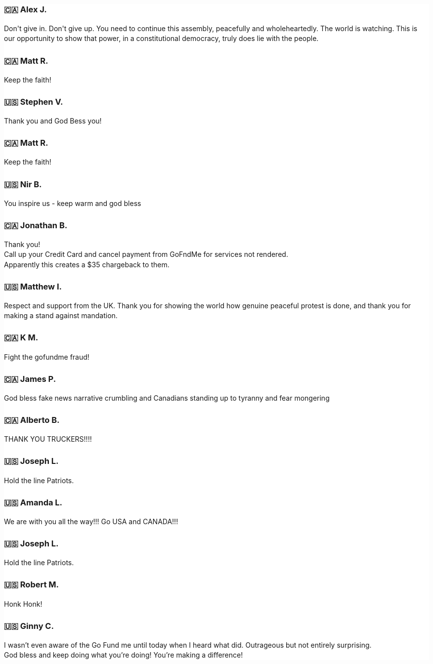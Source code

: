 ### 🇨🇦 Alex J.
Don't give in. Don't give up. You need to continue this assembly, peacefully and wholeheartedly. The world is watching. This is our opportunity to show that power, in a constitutional democracy, truly does lie with the people. 

### 🇨🇦 Matt R.
Keep the faith!

### 🇺🇸 Stephen V.
Thank you and God Bess you!

### 🇨🇦 Matt R.
Keep the faith!

### 🇺🇸 Nir B.
You inspire us - keep warm and god bless

### 🇨🇦 Jonathan B.
Thank you!<br />Call up your Credit Card and cancel payment from GoFndMe for services not rendered.<br />Apparently this creates a $35 chargeback to them.

### 🇺🇸 Matthew I.
Respect and support from the UK. Thank you for showing the world how genuine peaceful protest is done, and thank you for making a stand against mandation.

### 🇨🇦 K M.
Fight the gofundme fraud!

### 🇨🇦 James P.
God bless fake news narrative crumbling and Canadians standing up to tyranny and fear mongering 

### 🇨🇦 Alberto B.
THANK YOU TRUCKERS!!!!

### 🇺🇸 Joseph L.
Hold the line Patriots. 

### 🇺🇸 Amanda L.
We are with you all the way!!! Go USA and CANADA!!!

### 🇺🇸 Joseph L.
Hold the line Patriots. 

### 🇺🇸 Robert M.
Honk Honk!

### 🇺🇸 Ginny C.
I wasn’t even aware of the Go Fund me until today when I heard what did. Outrageous but not entirely surprising. <br />God bless and keep doing what you’re doing! You’re making a difference!

